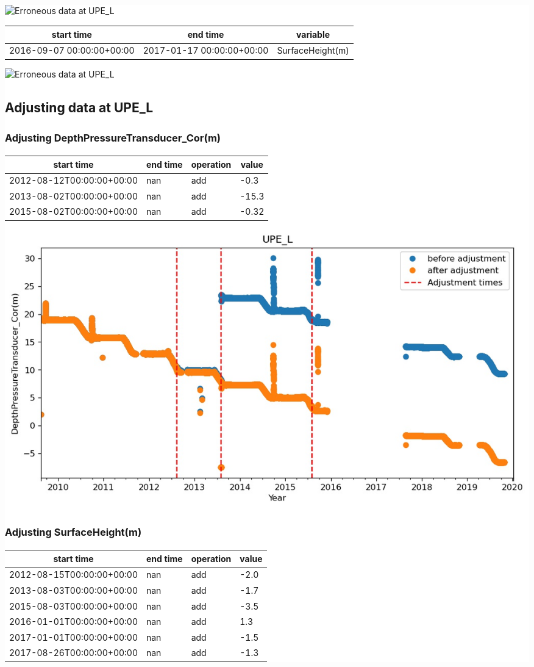 ![Erroneous data at UPE_L](figures/UPE_L_DepthPressureTransducer_Corm_data_flagging.png)
 
|start time|end time|variable|
|-|-|-|
|2016-09-07 00:00:00+00:00|2017-01-17 00:00:00+00:00|SurfaceHeight(m)|
 
![Erroneous data at UPE_L](figures/UPE_L_SurfaceHeightm_data_flagging.png)
 
## Adjusting data at UPE_L
### Adjusting DepthPressureTransducer_Cor(m)
|start time|end time|operation|value|
|-|-|-|-|
|2012-08-12T00:00:00+00:00|nan|add|-0.3|
|2013-08-02T00:00:00+00:00|nan|add|-15.3|
|2015-08-02T00:00:00+00:00|nan|add|-0.32|
 
![Adjusted data at UPE_L](figures/UPE_L_adj_DepthPressureTransducer_Cor(m).jpeg)
 
### Adjusting SurfaceHeight(m)
|start time|end time|operation|value|
|-|-|-|-|
|2012-08-15T00:00:00+00:00|nan|add|-2.0|
|2013-08-03T00:00:00+00:00|nan|add|-1.7|
|2015-08-03T00:00:00+00:00|nan|add|-3.5|
|2016-01-01T00:00:00+00:00|nan|add|1.3|
|2017-01-01T00:00:00+00:00|nan|add|-1.5|
|2017-08-26T00:00:00+00:00|nan|add|-1.3|
 
